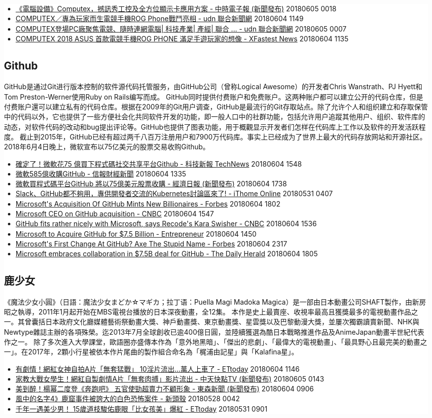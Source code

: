 - [《電腦設備》Computex，撼訊秀工控及全方位顯示卡應用方案 - 中時電子報 (新聞發布)](http://www.chinatimes.com/realtimenews/20180605001245-260410 "《電腦設備》Computex，撼訊秀工控及全方位顯示卡應用方案 - 中時電子報 (新聞發布)") 20180605 0018
- [COMPUTEX／專為玩家而生電競手機ROG Phone戰鬥亮相 - udn 聯合新聞網](https://udn.com/news/story/7086/3179641 "COMPUTEX／專為玩家而生電競手機ROG Phone戰鬥亮相 - udn 聯合新聞網") 20180604 1149
- [COMPUTEX登場PC廠聚焦電競、隨時連網電腦| 科技產業| 產經| 聯合 ... - udn 聯合新聞網](https://udn.com/news/story/7240/3180343 "COMPUTEX登場PC廠聚焦電競、隨時連網電腦| 科技產業| 產經| 聯合 ... - udn 聯合新聞網") 20180605 0007
- [COMPUTEX 2018 ASUS 首款電競手機ROG PHONE 滿足手遊玩家的想像 - XFastest News](https://news.xfastest.com/interview/interview-04/49834/computex-2018-asus-rog-phone/ "COMPUTEX 2018 ASUS 首款電競手機ROG PHONE 滿足手遊玩家的想像 - XFastest News") 20180604 1135

## Github

GitHub是通过Git进行版本控制的软件源代码托管服务，由GitHub公司（曾称Logical Awesome）的开发者Chris Wanstrath、PJ Hyett和Tom Preston-Werner使用Ruby on Rails编写而成。
GitHub同时提供付费账户和免费账户。这两种账户都可以建立公开的代码仓库，但是付费账户還可以建立私有的代码仓库。根据在2009年的Git用户调查，GitHub是最流行的Git存取站点。除了允许个人和组织建立和存取保管中的代码以外，它也提供了一些方便社会化共同软件开发的功能，即一般人口中的社群功能，包括允许用户追蹤其他用户、组织、软件库的动态，对软件代码的改动和bug提出评论等。GitHub也提供了图表功能，用于概觀显示开发者们怎样在代码库上工作以及软件的开发活跃程度。
截止到2015年，GitHub已经有超过两千八百万注册用户和7900万代码库。事实上已经成为了世界上最大的代码存放网站和开源社区。
2018年6月4日晚上，微软宣布以75亿美元的股票交易收购Github。
- [確定了！微軟花75 億買下程式碼社交共享平台Github - 科技新報 TechNews](https://technews.tw/2018/06/04/microsoft-is-buying-social-coding-platform-github-for-7-point-5-billion-for-sure/ "確定了！微軟花75 億買下程式碼社交共享平台Github - 科技新報 TechNews") 20180604 1548
- [微軟585億收購GitHub - 信報財經新聞](http://www2.hkej.com/instantnews/international/article/1858651 "微軟585億收購GitHub - 信報財經新聞") 20180604 1335
- [微軟買程式碼平台GitHub 將以75億美元股票收購 - 經濟日報 (新聞發布)](https://money.udn.com/money/story/5602/3180092 "微軟買程式碼平台GitHub 將以75億美元股票收購 - 經濟日報 (新聞發布)") 20180604 1738
- [Slack、GitHub都不夠用，專供開發者交流的Kubernetes討論區來了! - iThome Online](https://www.ithome.com.tw/news/123537 "Slack、GitHub都不夠用，專供開發者交流的Kubernetes討論區來了! - iThome Online") 20180531 0407
- [Microsoft's Acquisition Of GitHub Mints New Billionaires - Forbes](https://www.forbes.com/sites/noahkirsch/2018/06/04/github-acquisition-mints-new-billionaires/ "Microsoft's Acquisition Of GitHub Mints New Billionaires - Forbes") 20180604 1802
- [Microsoft CEO on GitHub acquisition - CNBC](https://www.cnbc.com/video/2018/06/04/microsoft-ceo-on-github-acquisition.html "Microsoft CEO on GitHub acquisition - CNBC") 20180604 1547
- [GitHub fits rather nicely with Microsoft, says Recode's Kara Swisher - CNBC](https://www.cnbc.com/video/2018/06/04/github-fits-rather-nicely-with-microsoft-says-recodes-kara-swisher.html "GitHub fits rather nicely with Microsoft, says Recode's Kara Swisher - CNBC") 20180604 1536
- [Microsoft to Acquire GitHub for $7.5 Billion - Entrepreneur](https://www.entrepreneur.com/article/314449 "Microsoft to Acquire GitHub for $7.5 Billion - Entrepreneur") 20180604 1450
- [Microsoft's First Change At GitHub? Axe The Stupid Name - Forbes](https://www.forbes.com/sites/andrewcave/2018/06/04/microsofts-first-change-at-github-axe-the-stupid-name/ "Microsoft's First Change At GitHub? Axe The Stupid Name - Forbes") 20180604 2317
- [Microsoft embraces collaboration in $7.5B deal for GitHub - The Daily Herald](https://www.heraldnet.com/business/microsoft-embraces-collaboration-in-7-5b-deal-for-github/ "Microsoft embraces collaboration in $7.5B deal for GitHub - The Daily Herald") 20180604 1805

## 鹿少女

《魔法少女小圓》（日語：魔法少女まどか☆マギカ；拉丁语：Puella Magi Madoka Magica）是一部由日本動畫公司SHAFT製作，由新房昭之執導，2011年1月起开始在MBS電視台播放的日本深夜動畫，全12集。
本作是史上最賣座、收視率最高且獲獎最多的電視動畫作品之一。其曾囊括日本政府文化廳媒體藝術祭動畫大獎、神戶動畫獎、東京動畫獎、星雲獎以及巴黎動漫大獎，並屢次獨霸讀賣新聞、NHK與Newtype雜誌主辦的各項殊榮。迄2013年7月全球創收已逾400億日圓，並陸續獲選為酷日本戰略推進作品及AnimeJapan動畫半世紀代表作之一。
除了多次進入大學課堂，歐語圈亦盛傳本作為「意外地黑暗」、「傑出的悲劇」、「最偉大的電視動畫」、「最具野心且最完美的動畫之一」。在2017年，2顆小行星被依本作片尾曲的製作組合命名為「梶浦由記星」與「Kalafina星」。
- [有劇情！網紅女神自拍A片「無套猛戰」 10淫片流出...萬人上車了 - ETtoday](https://www.ettoday.net/news/20180604/1183866.htm "有劇情！網紅女神自拍A片「無套猛戰」 10淫片流出...萬人上車了 - ETtoday") 20180604 1146
- [家教大戰女學生！網紅自製劇情A片「無套肉搏」影片流出 - 中天快點TV (新聞發布)](http://gotv.ctitv.com.tw/2018/06/908495.htm "家教大戰女學生！網紅自製劇情A片「無套肉搏」影片流出 - 中天快點TV (新聞發布)") 20180605 0143
- [美到醉！楊幂二度登《奔跑吧》 五官使勁超賣力不顧形象 - 東森新聞 (新聞發布)](https://news.ebc.net.tw/news.php?nid=115395 "美到醉！楊幂二度登《奔跑吧》 五官使勁超賣力不顧形象 - 東森新聞 (新聞發布)") 20180604 0906
- [風中的名字4》鹿窟事件被誇大的白色恐怖案件 - 新頭殼](http://newtalk.tw/news/view/2018-05-28/125503 "風中的名字4》鹿窟事件被誇大的白色恐怖案件 - 新頭殼") 20180528 0042
- [千年一遇美少男！ 15歲道枝駿佑鹿眼「比女孩美」爆紅 - ETtoday](https://star.ettoday.net/news/1181335 "千年一遇美少男！ 15歲道枝駿佑鹿眼「比女孩美」爆紅 - ETtoday") 20180531 0901